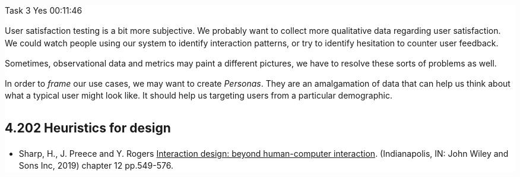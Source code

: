 
<tr>
<td class="org-left">Task 3</td>
<td class="org-left">Yes</td>
<td class="org-right">00:11:46</td>
</tr>
</tbody>
</table>

User satisfaction testing is a bit more subjective. We probably
want to collect more qualitative data regarding user
satisfaction. We could watch people using our system to identify
interaction patterns, or try to identify hesitation to counter user
feedback.

Sometimes, observational data and metrics may paint a different
pictures, we have to resolve these sorts of problems as well.

In order to *frame* our use cases, we may want to create
*Personas*. They are an amalgamation of data that can help us think
about what a typical user might look like. It should help us
targeting users from a particular demographic.


<a id="org85ee240"></a>

## 4.202 Heuristics for design

-   Sharp, H., J. Preece and Y. Rogers [Interaction design: beyond
    human-computer interaction](https://ebookcentral.proquest.com/lib/londonww/detail.action?docID=5746446). (Indianapolis, IN: John Wiley and
    Sons Inc, 2019) chapter 12 pp.549-576.

